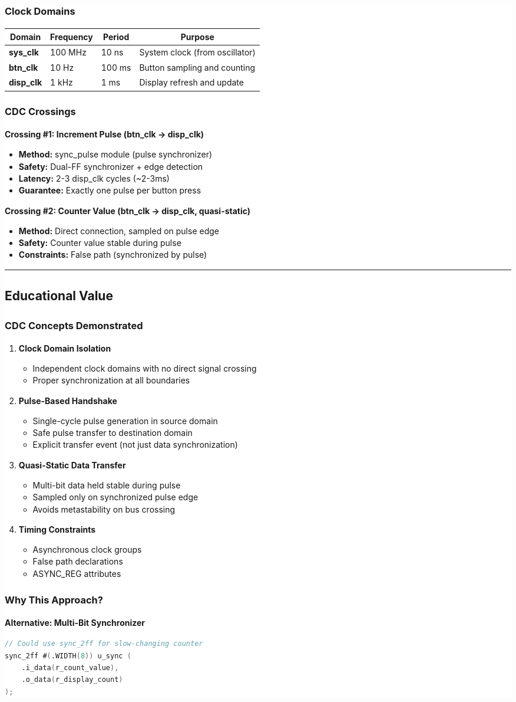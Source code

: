 ### Clock Domains

| Domain | Frequency | Period | Purpose |
|--------|-----------|--------|---------|
| **sys_clk** | 100 MHz | 10 ns | System clock (from oscillator) |
| **btn_clk** | 10 Hz | 100 ms | Button sampling and counting |
| **disp_clk** | 1 kHz | 1 ms | Display refresh and update |

### CDC Crossings

**Crossing #1: Increment Pulse (btn_clk → disp_clk)**
- **Method:** sync_pulse module (pulse synchronizer)
- **Safety:** Dual-FF synchronizer + edge detection
- **Latency:** 2-3 disp_clk cycles (~2-3ms)
- **Guarantee:** Exactly one pulse per button press

**Crossing #2: Counter Value (btn_clk → disp_clk, quasi-static)**
- **Method:** Direct connection, sampled on pulse edge
- **Safety:** Counter value stable during pulse
- **Constraints:** False path (synchronized by pulse)

---

## Educational Value

### CDC Concepts Demonstrated

1. **Clock Domain Isolation**
   - Independent clock domains with no direct signal crossing
   - Proper synchronization at all boundaries

2. **Pulse-Based Handshake**
   - Single-cycle pulse generation in source domain
   - Safe pulse transfer to destination domain
   - Explicit transfer event (not just data synchronization)

3. **Quasi-Static Data Transfer**
   - Multi-bit data held stable during pulse
   - Sampled only on synchronized pulse edge
   - Avoids metastability on bus crossing

4. **Timing Constraints**
   - Asynchronous clock groups
   - False path declarations
   - ASYNC_REG attributes

### Why This Approach?

**Alternative: Multi-Bit Synchronizer**
```verilog
// Could use sync_2ff for slow-changing counter
sync_2ff #(.WIDTH(8)) u_sync (
    .i_data(r_count_value),
    .o_data(r_display_count)
);
```
